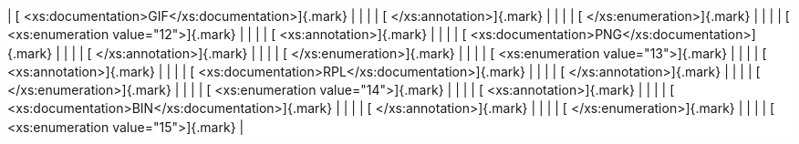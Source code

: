 | [ \<xs:documentation\>GIF\</xs:documentation\>]{.mark}                |
|                                                                       |
| [ \</xs:annotation\>]{.mark}                                          |
|                                                                       |
| [ \</xs:enumeration\>]{.mark}                                         |
|                                                                       |
| [ \<xs:enumeration value=\"12\"\>]{.mark}                             |
|                                                                       |
| [ \<xs:annotation\>]{.mark}                                           |
|                                                                       |
| [ \<xs:documentation\>PNG\</xs:documentation\>]{.mark}                |
|                                                                       |
| [ \</xs:annotation\>]{.mark}                                          |
|                                                                       |
| [ \</xs:enumeration\>]{.mark}                                         |
|                                                                       |
| [ \<xs:enumeration value=\"13\"\>]{.mark}                             |
|                                                                       |
| [ \<xs:annotation\>]{.mark}                                           |
|                                                                       |
| [ \<xs:documentation\>RPL\</xs:documentation\>]{.mark}                |
|                                                                       |
| [ \</xs:annotation\>]{.mark}                                          |
|                                                                       |
| [ \</xs:enumeration\>]{.mark}                                         |
|                                                                       |
| [ \<xs:enumeration value=\"14\"\>]{.mark}                             |
|                                                                       |
| [ \<xs:annotation\>]{.mark}                                           |
|                                                                       |
| [ \<xs:documentation\>BIN\</xs:documentation\>]{.mark}                |
|                                                                       |
| [ \</xs:annotation\>]{.mark}                                          |
|                                                                       |
| [ \</xs:enumeration\>]{.mark}                                         |
|                                                                       |
| [ \<xs:enumeration value=\"15\"\>]{.mark}                             |